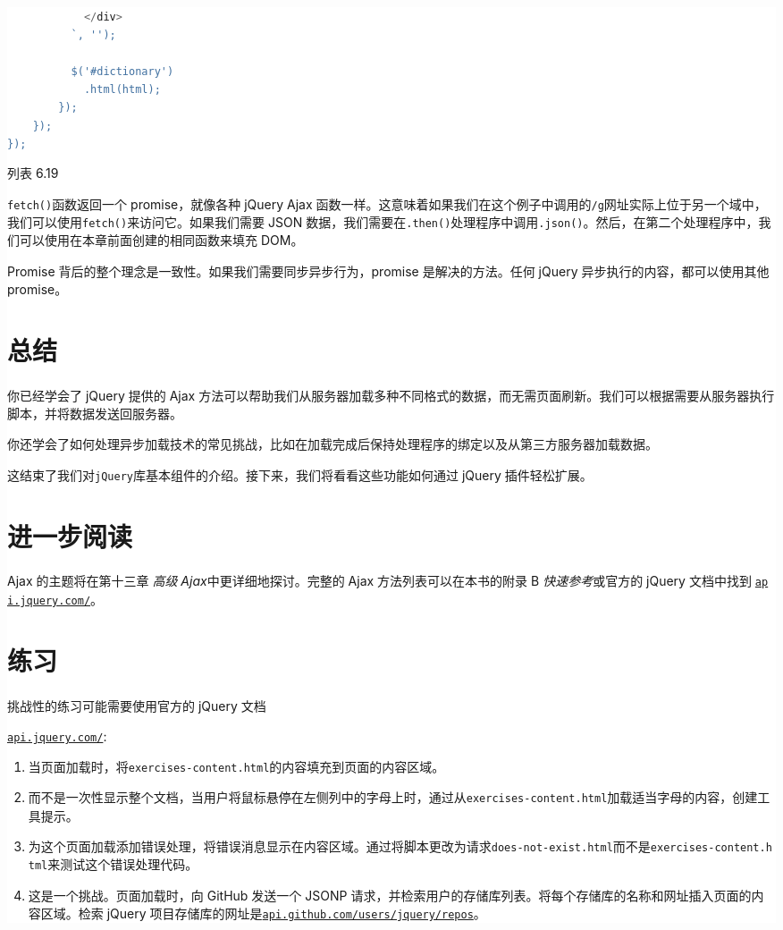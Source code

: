 ```js
            </div>
          `, '');

          $('#dictionary')
            .html(html);
        });
    });
});

```

列表 6.19

`fetch()`函数返回一个 promise，就像各种 jQuery Ajax 函数一样。这意味着如果我们在这个例子中调用的`/g`网址实际上位于另一个域中，我们可以使用`fetch()`来访问它。如果我们需要 JSON 数据，我们需要在`.then()`处理程序中调用`.json()`。然后，在第二个处理程序中，我们可以使用在本章前面创建的相同函数来填充 DOM。

Promise 背后的整个理念是一致性。如果我们需要同步异步行为，promise 是解决的方法。任何 jQuery 异步执行的内容，都可以使用其他 promise。

# 总结

你已经学会了 jQuery 提供的 Ajax 方法可以帮助我们从服务器加载多种不同格式的数据，而无需页面刷新。我们可以根据需要从服务器执行脚本，并将数据发送回服务器。

你还学会了如何处理异步加载技术的常见挑战，比如在加载完成后保持处理程序的绑定以及从第三方服务器加载数据。

这结束了我们对`jQuery`库基本组件的介绍。接下来，我们将看看这些功能如何通过 jQuery 插件轻松扩展。

# 进一步阅读

Ajax 的主题将在第十三章 *高级 Ajax*中更详细地探讨。完整的 Ajax 方法列表可以在本书的附录 B *快速参考*或官方的 jQuery 文档中找到 [`api.jquery.com/`](http://api.jquery.com/)。

# 练习

挑战性的练习可能需要使用官方的 jQuery 文档

[`api.jquery.com/`](http://api.jquery.com/):

1.  当页面加载时，将`exercises-content.html`的内容填充到页面的内容区域。

1.  而不是一次性显示整个文档，当用户将鼠标悬停在左侧列中的字母上时，通过从`exercises-content.html`加载适当字母的内容，创建工具提示。

1.  为这个页面加载添加错误处理，将错误消息显示在内容区域。通过将脚本更改为请求`does-not-exist.html`而不是`exercises-content.html`来测试这个错误处理代码。

1.  这是一个挑战。页面加载时，向 GitHub 发送一个 JSONP 请求，并检索用户的存储库列表。将每个存储库的名称和网址插入页面的内容区域。检索 jQuery 项目存储库的网址是[`api.github.com/users/jquery/repos`](https://api.github.com/users/jquery/repos)。
